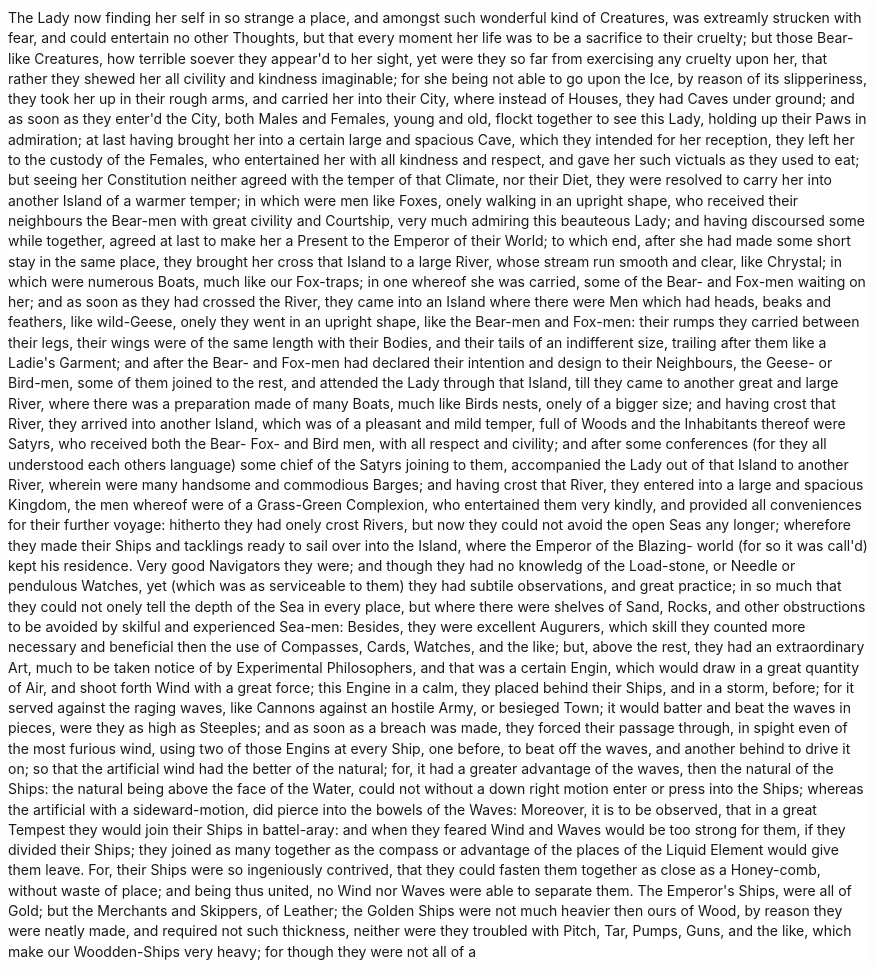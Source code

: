 The Lady now finding her self in so strange a place, and amongst such wonderful kind of Creatures, was extreamly strucken with fear, and could entertain no other Thoughts, but that every moment her life was to be a sacrifice to their cruelty; but those Bear-like Creatures, how terrible soever they appear'd to her sight, yet were they so far from exercising any cruelty upon her, that rather they shewed her all civility and kindness imaginable; for she being not able to go upon the Ice, by reason of its slipperiness, they took her up in their rough arms, and carried her into their City, where instead of Houses, they had Caves under ground; and as soon as they enter'd the City, both Males and Females, young and old, flockt together to see this Lady, holding up their Paws in admiration; at last having brought her into a certain large and spacious Cave, which they intended for her reception, they left her to the custody of the Females, who entertained her with all kindness and respect, and gave her such victuals as they used to eat; but seeing her Constitution neither agreed with the temper of that Climate, nor their Diet, they were resolved to carry her into another Island of a warmer temper; in which were men like Foxes, onely walking in an upright shape, who received their neighbours the Bear-men with great civility and Courtship, very much admiring this beauteous Lady; and having discoursed some while together, agreed at last to make her a Present to the Emperor of their World; to which end, after she had made some short stay in the same place, they brought her cross that Island to a large River, whose stream run smooth and clear, like Chrystal; in which were numerous Boats, much like our Fox-traps; in one whereof she was carried, some of the Bear- and Fox-men waiting on her; and as soon as they had crossed the River, they came into an Island where there were Men which had heads, beaks and feathers, like wild-Geese, onely they went in an upright shape, like the Bear-men and Fox-men: their rumps they carried between their legs, their wings were of the same length with their Bodies, and their tails of an indifferent size, trailing after them like a Ladie's Garment; and after the Bear- and Fox-men had declared their intention and design to their Neighbours, the Geese- or Bird-men, some of them joined to the rest, and attended the Lady through that Island, till they came to another great and large River, where there was a preparation made of many Boats, much like Birds nests, onely of a bigger size; and having crost that River, they arrived into another Island, which was of a pleasant and mild temper, full of Woods and the Inhabitants thereof were Satyrs, who received both the Bear- Fox- and Bird men, with all respect and civility; and after some conferences (for they all understood each others language) some chief of the Satyrs joining to them, accompanied the Lady out of that Island to another River, wherein were many handsome and commodious Barges; and having crost that River, they entered into a large and spacious Kingdom, the men whereof were of a Grass-Green Complexion, who entertained them very kindly, and provided all conveniences for their further voyage: hitherto they had onely crost Rivers, but now they could not avoid the open Seas any longer; wherefore they made their Ships and tacklings ready to sail over into the Island, where the Emperor of the Blazing- world (for so it was call'd) kept his residence. Very good Navigators they were; and though they had no knowledg of the Load-stone, or Needle or pendulous Watches, yet (which was as serviceable to them) they had subtile observations, and great practice; in so much that they could not onely tell the depth of the Sea in every place, but where there were shelves of Sand, Rocks, and other obstructions to be avoided by skilful and experienced Sea-men: Besides, they were excellent Augurers, which skill they counted more necessary and beneficial then the use of Compasses, Cards, Watches, and the like; but, above the rest, they had an extraordinary Art, much to be taken notice of by Experimental Philosophers, and that was a certain Engin, which would draw in a great quantity of Air, and shoot forth Wind with a great force; this Engine in a calm, they placed behind their Ships, and in a storm, before; for it served against the raging waves, like Cannons against an hostile Army, or besieged Town; it would batter and beat the waves in pieces, were they as high as Steeples; and as soon as a breach was made, they forced their passage through, in spight even of the most furious wind, using two of those Engins at every Ship, one before, to beat off the waves, and another behind to drive it on; so that the artificial wind had the better of the natural; for, it had a greater advantage of the waves, then the natural of the Ships: the natural being above the face of the Water, could not without a down right motion enter or press into the Ships; whereas the artificial with a sideward-motion, did pierce into the bowels of the Waves: Moreover, it is to be observed, that in a great Tempest they would join their Ships in battel-aray: and when they feared Wind and Waves would be too strong for them, if they divided their Ships; they joined as many together as the compass or advantage of the places of the Liquid Element would give them leave. For, their Ships were so ingeniously contrived, that they could fasten them together as close as a Honey-comb, without waste of place; and being thus united, no Wind nor Waves were able to separate them. The Emperor's Ships, were all of Gold; but the Merchants and Skippers, of Leather; the Golden Ships were not much heavier then ours of Wood, by reason they were neatly made, and required not such thickness, neither were they troubled with Pitch, Tar, Pumps, Guns, and the like, which make our Woodden-Ships very heavy; for though they were not all of a